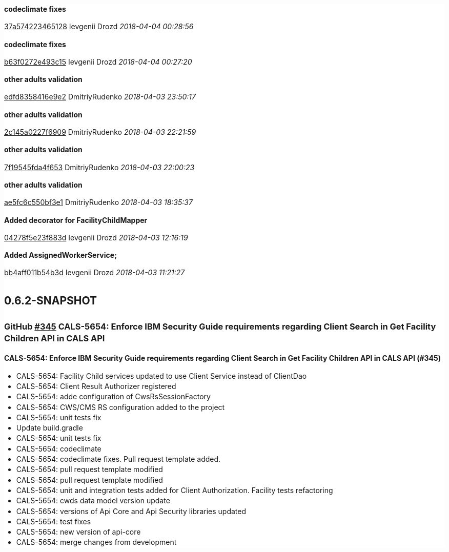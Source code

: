 **codeclimate fixes**


[37a574223465128](https://github.com/ca-cwds/cals-api/commit/37a574223465128) Ievgenii Drozd *2018-04-04 00:28:56*

**codeclimate fixes**


[b63f0272e493c15](https://github.com/ca-cwds/cals-api/commit/b63f0272e493c15) Ievgenii Drozd *2018-04-04 00:27:20*

**other adults validation**


[edfd8358416e9e2](https://github.com/ca-cwds/cals-api/commit/edfd8358416e9e2) DmitriyRudenko *2018-04-03 23:50:17*

**other adults validation**


[2c145a0227f6909](https://github.com/ca-cwds/cals-api/commit/2c145a0227f6909) DmitriyRudenko *2018-04-03 22:21:59*

**other adults validation**


[7f19545fda4f653](https://github.com/ca-cwds/cals-api/commit/7f19545fda4f653) DmitriyRudenko *2018-04-03 22:00:23*

**other adults validation**


[ae5fc6c550bf3e1](https://github.com/ca-cwds/cals-api/commit/ae5fc6c550bf3e1) DmitriyRudenko *2018-04-03 18:35:37*

**Added decorator for FacilityChildMapper**


[04278f5e23f883d](https://github.com/ca-cwds/cals-api/commit/04278f5e23f883d) Ievgenii Drozd *2018-04-03 12:16:19*

**Added AssignedWorkerService;**


[bb4aff011b54b3d](https://github.com/ca-cwds/cals-api/commit/bb4aff011b54b3d) Ievgenii Drozd *2018-04-03 11:21:27*


## 0.6.2-SNAPSHOT
### GitHub [#345](https://github.com/ca-cwds/cals-api/pull/345) CALS-5654: Enforce IBM Security Guide requirements regarding Client Search in Get Facility Children API in CALS API

**CALS-5654: Enforce IBM Security Guide requirements regarding Client Search in Get Facility Children API in CALS API (#345)**

 * CALS-5654: Facility Child services updated to use Client Service instead of ClientDao 
 * CALS-5654: Client Result Authorizer registered 
 * CALS-5654: adde configuration of CwsRsSessionFactory 
 * CALS-5654: CWS/CMS RS configuration added to the project 
 * CALS-5654: unit tests fix 
 * Update build.gradle 
 * CALS-5654: unit tests fix 
 * CALS-5654: codeclimate 
 * CALS-5654: codeclimate fixes. Pull request template added. 
 * CALS-5654: pull request template modified 
 * CALS-5654: pull request template modified 
 * CALS-5654: unit and integration tests added for Client Authorization. Facility tests refactoring 
 * CALS-5654: cwds data model version update 
 * CALS-5654: versions of Api Core and Api Security libraries updated 
 * CALS-5654: test fixes 
 * CALS-5654: new version of api-core 
 * CALS-5654: merge changes from development 